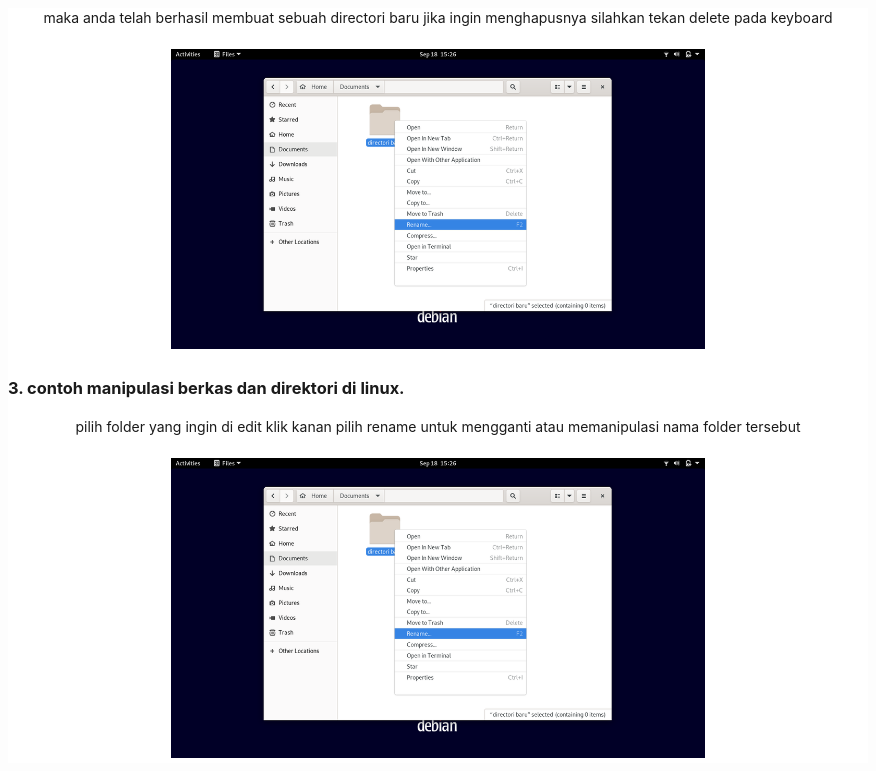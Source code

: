 <p align="center">maka anda telah berhasil membuat sebuah directori baru jika ingin menghapusnya silahkan tekan delete pada keyboard<br><br><img src="img/1 (6).png" height="300"></p>

### 3. contoh manipulasi berkas dan direktori di linux.

<p align="center">pilih folder yang ingin di edit klik kanan pilih rename untuk mengganti atau memanipulasi nama folder tersebut<br><br><img src="img/1 (6).png" height="300"></p>
